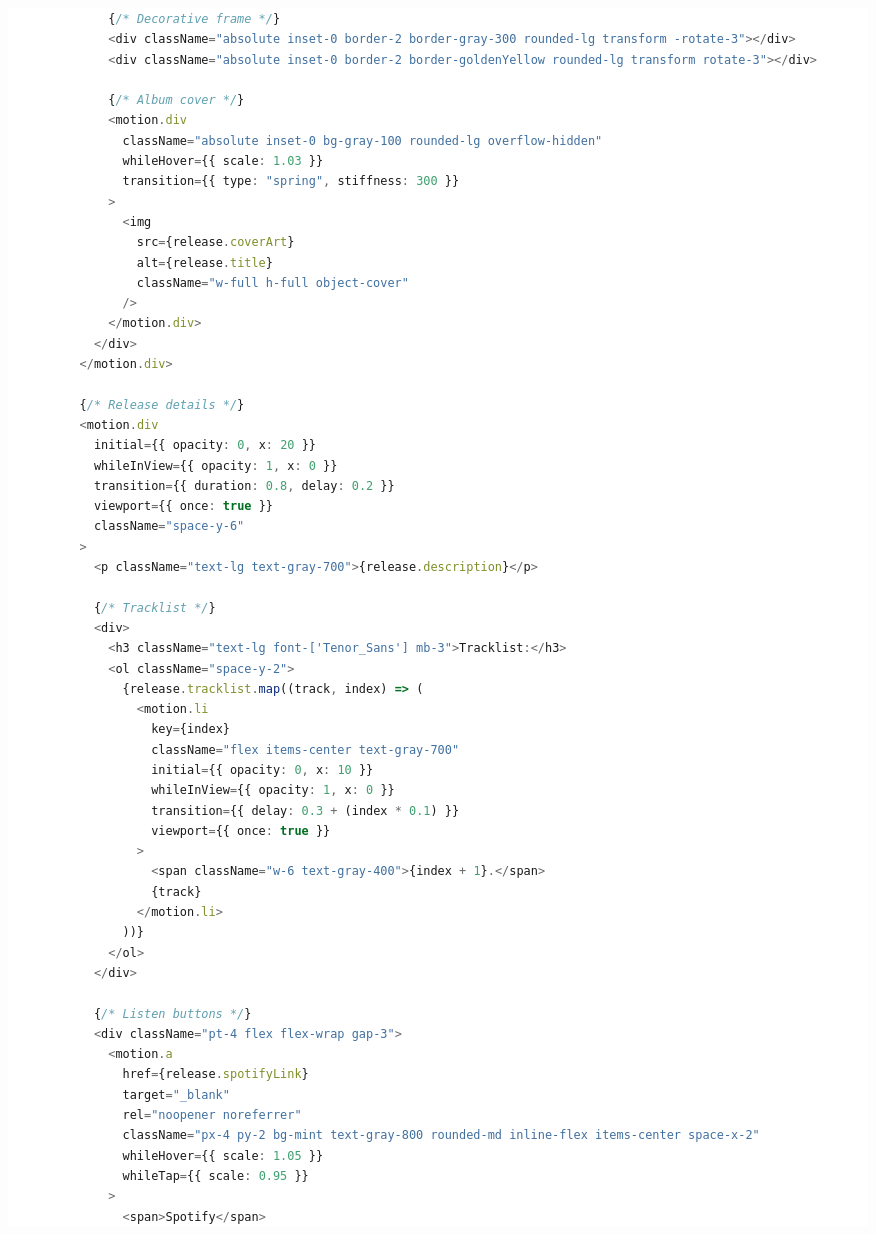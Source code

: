 ```typescript
              {/* Decorative frame */}
              <div className="absolute inset-0 border-2 border-gray-300 rounded-lg transform -rotate-3"></div>
              <div className="absolute inset-0 border-2 border-goldenYellow rounded-lg transform rotate-3"></div>
              
              {/* Album cover */}
              <motion.div 
                className="absolute inset-0 bg-gray-100 rounded-lg overflow-hidden"
                whileHover={{ scale: 1.03 }}
                transition={{ type: "spring", stiffness: 300 }}
              >
                <img 
                  src={release.coverArt} 
                  alt={release.title} 
                  className="w-full h-full object-cover"
                />
              </motion.div>
            </div>
          </motion.div>
          
          {/* Release details */}
          <motion.div 
            initial={{ opacity: 0, x: 20 }}
            whileInView={{ opacity: 1, x: 0 }}
            transition={{ duration: 0.8, delay: 0.2 }}
            viewport={{ once: true }}
            className="space-y-6"
          >
            <p className="text-lg text-gray-700">{release.description}</p>
            
            {/* Tracklist */}
            <div>
              <h3 className="text-lg font-['Tenor_Sans'] mb-3">Tracklist:</h3>
              <ol className="space-y-2">
                {release.tracklist.map((track, index) => (
                  <motion.li 
                    key={index}
                    className="flex items-center text-gray-700"
                    initial={{ opacity: 0, x: 10 }}
                    whileInView={{ opacity: 1, x: 0 }}
                    transition={{ delay: 0.3 + (index * 0.1) }}
                    viewport={{ once: true }}
                  >
                    <span className="w-6 text-gray-400">{index + 1}.</span>
                    {track}
                  </motion.li>
                ))}
              </ol>
            </div>
            
            {/* Listen buttons */}
            <div className="pt-4 flex flex-wrap gap-3">
              <motion.a 
                href={release.spotifyLink}
                target="_blank"
                rel="noopener noreferrer"
                className="px-4 py-2 bg-mint text-gray-800 rounded-md inline-flex items-center space-x-2"
                whileHover={{ scale: 1.05 }}
                whileTap={{ scale: 0.95 }}
              >
                <span>Spotify</span>
```